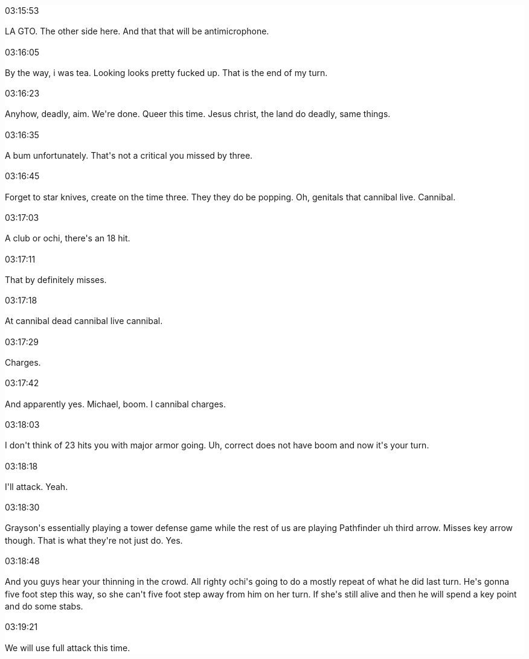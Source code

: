 03:15:53

LA GTO. The other side here. And that that will be antimicrophone.

03:16:05

By the way, i was tea. Looking looks pretty fucked up. That is the end of my turn.

03:16:23

Anyhow, deadly, aim. We're done. Queer this time. Jesus christ, the land do deadly, same things.

03:16:35

A bum unfortunately. That's not a critical you missed by three.

03:16:45

Forget to star knives, create on the time three. They they do be popping. Oh, genitals that cannibal live. Cannibal.

03:17:03

A club or ochi, there's an 18 hit.

03:17:11

That by definitely misses.

03:17:18

At cannibal dead cannibal live cannibal.

03:17:29

Charges.

03:17:42

And apparently yes. Michael, boom. I cannibal charges.

03:18:03

I don't think of 23 hits you with major armor going. Uh, correct does not have boom and now it's your turn.

03:18:18

I'll attack. Yeah.

03:18:30

Grayson's essentially playing a tower defense game while the rest of us are playing Pathfinder uh third arrow. Misses key arrow though. That is what they're not just do. Yes.

03:18:48

And you guys hear your thinning in the crowd. All righty ochi's going to do a mostly repeat of what he did last turn. He's gonna five foot step this way, so she can't five foot step away from him on her turn. If she's still alive and then he will spend a key point and do some stabs.

03:19:21

We will use full attack this time.
